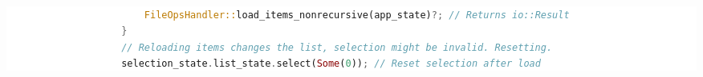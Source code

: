 ```rust:src/tui/handlers/keyboard.rs
                        FileOpsHandler::load_items_nonrecursive(app_state)?; // Returns io::Result
                    }
                    // Reloading items changes the list, selection might be invalid. Resetting.
                    selection_state.list_state.select(Some(0)); // Reset selection after load
